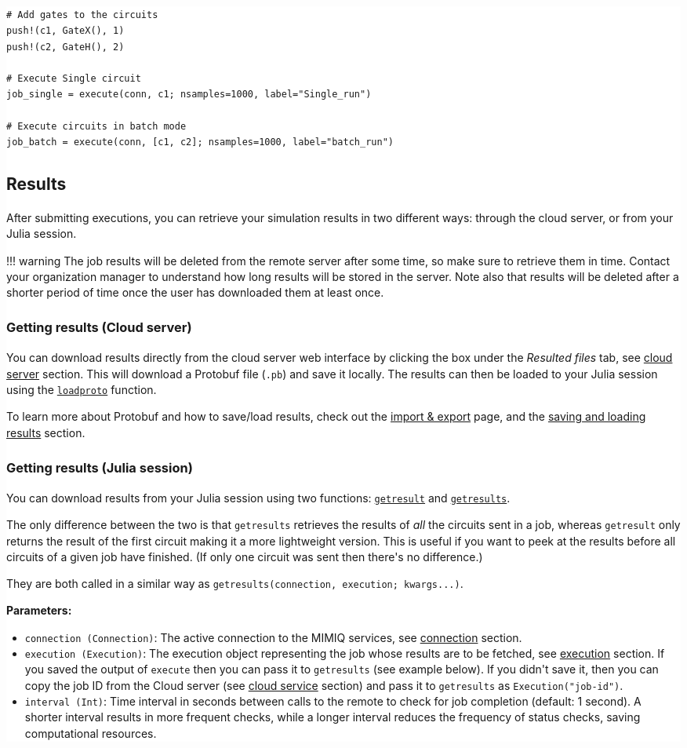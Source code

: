 ```@example Execute
# Add gates to the circuits
push!(c1, GateX(), 1)
push!(c2, GateH(), 2)

# Execute Single circuit
job_single = execute(conn, c1; nsamples=1000, label="Single_run")

# Execute circuits in batch mode
job_batch = execute(conn, [c1, c2]; nsamples=1000, label="batch_run")
```


## Results

After submitting executions, you can retrieve your simulation results in two different ways: through the cloud server, or from your Julia session.

!!! warning
    The job results will be deleted from the remote server after some time, so make sure to retrieve them in time. Contact your organization manager to understand how long results will be stored in the server. Note also that results will be deleted after a shorter period of time once the user has downloaded them at least once.

### Getting results (Cloud server)

You can download results directly from the cloud server web interface by clicking the box under the *Resulted files* tab, see [cloud server](#cloud-service) section. This will download a Protobuf file (`.pb`) and save it locally. The results can then be loaded to your Julia session using the [`loadproto`](@ref) function. 

To learn more about Protobuf and how to save/load results, check out the [import & export](import_export.md) page, and the [saving and loading results](#saving-and-loading-results) section.

### Getting results (Julia session)

You can download results from your Julia session using two functions: [`getresult`](@ref) and [`getresults`](@ref).

The only difference between the two is that `getresults` retrieves the results of *all* the circuits sent in a job, whereas `getresult` only returns the result of the first circuit making it a more lightweight version. This is useful if you want to peek at the results before all circuits of a given job have finished. (If only one circuit was sent then there's no difference.)

They are both called in a similar way as `getresults(connection, execution; kwargs...)`.

**Parameters:**

  - `connection (Connection)`: The active connection to the MIMIQ services, see [connection](#connecting-to-server-for-sending-jobs) section.
  - `execution (Execution)`: The execution object representing the job whose results are to be fetched, see [execution](#execution) section. If you saved the output of `execute` then you can pass it to `getresults` (see example below). If you didn't save it, then you can copy the job ID from the Cloud server (see [cloud service](#cloud-service) section) and pass it to `getresults` as `Execution("job-id")`.
  - `interval (Int)`: Time interval in seconds between calls to the remote to check for job completion (default: 1 second). A shorter interval results in more frequent checks, while a longer interval reduces the frequency of status checks, saving computational resources.

